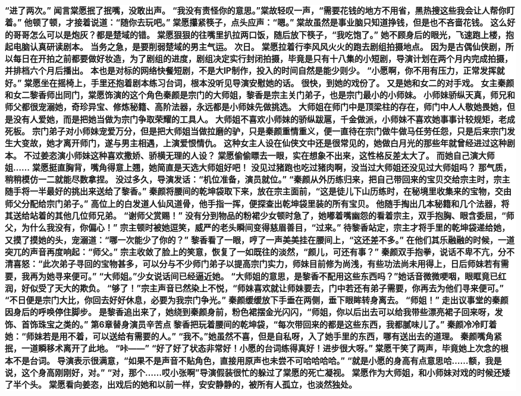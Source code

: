 **“进了两次。”**
**闻言棠愿抿了抿嘴，没敢出声。**
**“我没有责怪你的意思。”棠故轻叹一声，“需要花钱的地方不用省，黑热搜这些我会让人帮你盯着。”**
**他顿了顿，才接着说道：“随你去玩吧。”**
**棠愿攥紧筷子，点头应声：“嗯。”**
**棠故虽然是事业脑只知道挣钱，但是也不吝啬花钱。**
**这么好的哥哥怎么可以是炮灰？都是楚域的错。**
**棠愿狠狠的往嘴里扒拉两口饭，随后放下筷子，“我吃饱了。”**
**她不顾身后的眼光，飞速跑上楼，抱起电脑认真研读剧本。**
**当务之急，是要削弱楚域的男主气运。**
**次日。**
**棠愿拉着行李风风火火的跑去剧组拍摄地点。**
**因为是古偶仙侠剧，所以每日在开拍之前都要做好妆造，为了剧组的进度，剧组决定实行封闭拍摄，毕竟是只有十八集的小短剧，导演计划在两个月内完成拍摄，并排档六个月后播出。**
**本也是对标的网络快餐短剧，不是大IP制作，投入的时间自然是能少则少。**
**“小愿啊，你不用有压力，正常发挥就好。”**
**棠愿坐在摇椅上，手里还抱着剧本练习台词，根本没听见导演安慰她的话。**
**很快，到她的戏份了。**
**又是她和女二的对手戏。**
**女主秦颜和女二黎香师出同门，棠愿饰演的这个角色秦颜是宗门的大师姐，黎香是宗主关门弟子，也是宗门最小的小师妹。**
**小师妹骄纵天真，师兄和师父都很宠溺她，奇珍异宝、修炼秘籍、高阶法器，永远都是小师妹先做挑选。**
**大师姐在师门中是顶梁柱的存在，师门中人人敬她畏她，但是没有人爱她，而是把她当做为宗门争取荣耀的工具人。**
**大师姐不喜欢小师妹的骄纵跋扈，千金做派，小师妹不喜欢她事事计较规矩，老成死板。**
**宗门弟子对小师妹宠爱万分，但是把大师姐当做拉磨的驴，只是秦颜重情重义，便一直待在宗门做牛做马任劳任怨，只是后来宗门发生大变故，她才离开师门，遂与男主相遇，上演爱恨情仇。**
**这种女主人设在仙侠文中还是很常见的，她做白月光的那些年就曾经进过这种剧本。**
**不过姜恣演小师妹这种喜欢撒娇、骄横无理的人设？**
**棠愿偷偷瞟去一眼，实在想象不出来，这性格反差太大了。**
**而她自己演大师姐……**
**棠愿挺直胸背，嘴角得意上翘，她简直是天选大师姐好吧！**
**没见过猪跑也吃过猪肉啊，没当过大师姐还没见过大师姐吗？**
**那气质，稍稍模仿一二就能尽数拿捏。**
**没过多久，导演发话：“机位准备，演员就位。”**
**“秦颜从外历练归来，把自己带回来的宝贝交给宗主时，宗主随手将一半最好的挑出来送给了黎香。”**
**秦颜将腰间的乾坤袋取下来，放在宗主面前，“这是徒儿下山历练时，在秘境里收集来的宝物，交由师父分配给宗门弟子。”**
**高位上的白发道人仙风道骨，他手指一挥，便探查出乾坤袋里装的所有宝贝。**
**他随手掏出几本秘籍和几个法器，将其送给站着的其他几位师兄弟。**
**“谢师父赏赐！”**
**没有分到物品的粉裙少女顿时急了，她嘟着嘴幽怨的看着宗主，双手抱胸、眼含委屈，“师父，为什么我没有，你偏心！”**
**宗主顿时被她逗笑，威严的老头瞬间变得慈眉善目，“过来。”**
**待黎香站定，宗主才将手里的乾坤袋递给她，又摸了摸她的头，宠溺道：“哪一次能少了你的？”**
**黎香看了一眼，哼了一声美美挂在腰间上，“这还差不多。”**
**在他们其乐融融的时候，一道突兀的声音再度响起：“师父。”**
**宗主收敛了脸上的笑意，恢复了一如既往的淡然，“颜儿，可还有事？”**
**秦颜双手抱拳，说话不卑不亢，分不清喜怒：“此次弟子寻回的宝物甚多，可以分与不少师门弟子以提高宗门实力，师妹目前修为尚浅，有些功法尚未用得上，日后师妹若有需要，我再为她寻来便可。”**
**“大师姐。”少女说话间已经逼近她。**
**“大师姐的意思，是黎香不配用这些东西吗？”她话音微微哽咽，眼眶竟已红润，好似受了天大的欺负。**
**“够了！”宗主声音已然染上不悦，“师妹喜欢就让师妹要去，门中若还有弟子需要，你再去为他们寻来便可。”**
**“不日便是宗门大比，你回去好好休息，必要为我宗门争光。”**
**秦颜缓缓放下手垂在两侧，垂下眼眸转身离去。**
**“师姐！”**
**走出议事堂的秦颜因身后的呼唤停住脚步。**
**是黎香追出来了，她绕到秦颜身前，粉色裙摆金光闪闪，“师姐，你以后出去可以给我带些漂亮裙子回来呀，发饰、首饰珠宝之类的。”**
**第6章替身演员辛苦点**
**黎香把玩着腰间的乾坤袋，“每次带回来的都是这些东西，我都腻味儿了。”**
**秦颜冷冷盯着她：“师妹若是用不着，可以送给有需要的人。”**
**“我不。”她虽然不喜，但是自私呀，入了她手里的东西，哪有送出去的道理。**
**秦颜嘴角紧抿，一道瞬移术离开了此地。**
**“咔——”**
**“好了好了状态非常好！小愿的台词练得真好！进步很大呀。”**
**棠愿干笑了两声，毕竟她上次念的根本不是台词。**
**导演表示很满意，“如果不是声音不贴角色，直接用原声也未尝不可哈哈哈哈。”**
**“就是小愿的身高有点意思哈……额，我是说，这个身高刚刚好，对。”**
**“对，那个……哎小张啊”导演假装很忙的躲过了棠愿的死亡凝视。**
**棠愿作为大师姐，和小师妹对戏的时候还矮了半个头。**
**棠愿看向姜恣，出戏后的她和以前一样，安安静静的，被所有人孤立，也淡然独处。**